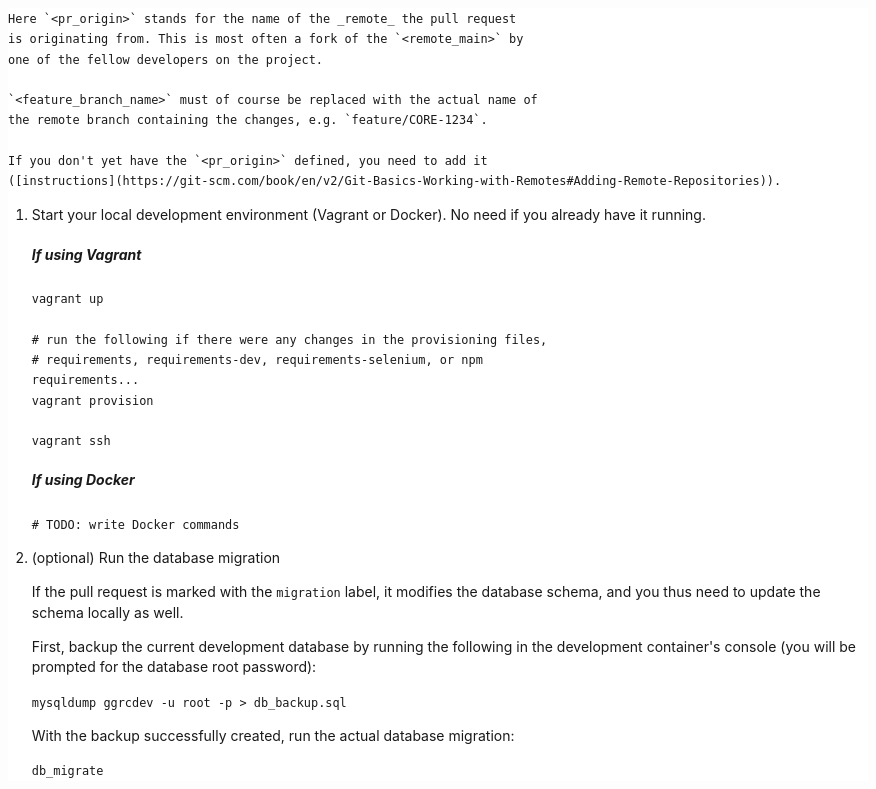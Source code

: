     Here `<pr_origin>` stands for the name of the _remote_ the pull request
    is originating from. This is most often a fork of the `<remote_main>` by
    one of the fellow developers on the project.

    `<feature_branch_name>` must of course be replaced with the actual name of
    the remote branch containing the changes, e.g. `feature/CORE-1234`.

    If you don't yet have the `<pr_origin>` defined, you need to add it
    ([instructions](https://git-scm.com/book/en/v2/Git-Basics-Working-with-Remotes#Adding-Remote-Repositories)).

1. Start your local development environment (Vagrant or Docker). No need if you
already have it running.

    ##### If using Vagrant

    ```console
    vagrant up

    # run the following if there were any changes in the provisioning files,
    # requirements, requirements-dev, requirements-selenium, or npm
    requirements...
    vagrant provision

    vagrant ssh
    ```

    ##### If using Docker

    ```console
    # TODO: write Docker commands
    ```

1. (optional) Run the database migration

    If the pull request is marked with the `migration` label, it modifies the
    database schema, and you thus need to update the schema locally as well.

    First, backup the current development database by running the following in
    the development container's console (you will be prompted for the database
    root password):

    ```console
    mysqldump ggrcdev -u root -p > db_backup.sql
    ```

    With the backup successfully created, run the actual database migration:

    ```console
    db_migrate
    ```
